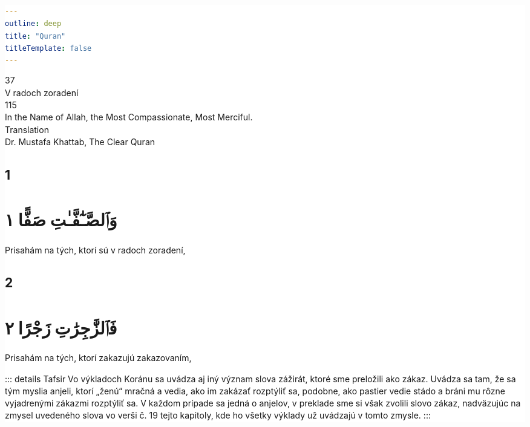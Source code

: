 ```yaml
---
outline: deep
title: "Quran"
titleTemplate: false
---
```



<div class="chapter-title-wrapper">
<div class="chapter-title">37</div>
<div class="chapter-title-slovak">V radoch zoradení</div>
<div class="chapter-opening">115</div>
<div class="chapter-opening-slovak">In the Name of Allah, the Most Compassionate, Most Merciful.</div>
</div>

<div class="intro2-wrapper">
<div class="chapter-info-wrapper">
<div class="chapter-info-translation">Translation</div>
<div class="chapter-info-name">Dr. Mustafa Khattab, The Clear Quran</div>
</div>

</div>

## 1


<Badge type="info" text="37:1" class="badge" />
<div>
<div class="main-verse" >

<h1 class="verse-arabic">وَٱلصَّـٰٓفَّـٰتِ صَفًّا ١</h1>
</div>

<p>Prisahám na tých, ktorí sú v radoch zoradení,</p>
</div>
<div class="break"></div>

## 2


<Badge type="info" text="37:2" class="badge" />
<div>
<div class="main-verse" >

<h1 class="verse-arabic">فَٱلزَّٰجِرَٰتِ زَجْرًا ٢</h1>
</div>

<p>Prisahám na tých, ktorí zakazujú zakazovaním,</p>
</div>


::: details Tafsir
Vo výkladoch Koránu sa uvádza aj iný význam slova zážirát, ktoré sme preložili ako zákaz. Uvádza sa tam, že sa tým myslia anjeli, ktorí „ženú“ mračná a vedia, ako im zakázať rozptýliť sa, podobne, ako pastier vedie stádo a bráni mu rôzne vyjadrenými zákazmi rozptýliť sa. V každom prípade sa jedná o anjelov, v preklade sme si však zvolili slovo zákaz, nadväzujúc na zmysel uvedeného slova vo verši č. 19 tejto kapitoly, kde ho všetky výklady už uvádzajú v tomto zmysle.
:::
